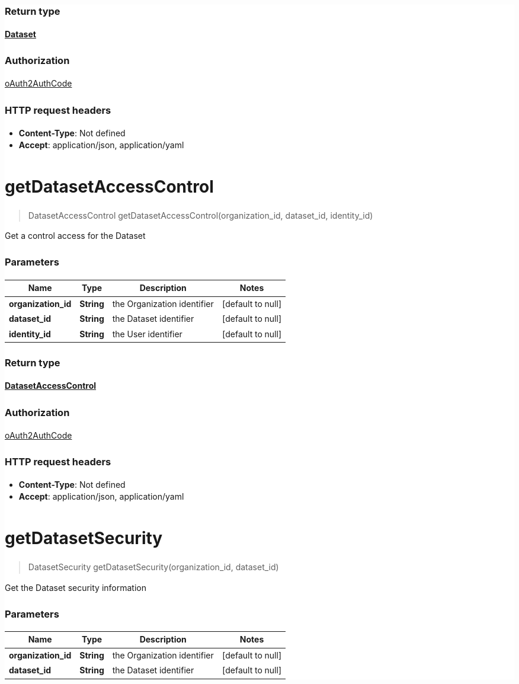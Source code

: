 ### Return type

[**Dataset**](../Models/Dataset.md)

### Authorization

[oAuth2AuthCode](../README.md#oAuth2AuthCode)

### HTTP request headers

- **Content-Type**: Not defined
- **Accept**: application/json, application/yaml

<a name="getDatasetAccessControl"></a>
# **getDatasetAccessControl**
> DatasetAccessControl getDatasetAccessControl(organization\_id, dataset\_id, identity\_id)

Get a control access for the Dataset

### Parameters

|Name | Type | Description  | Notes |
|------------- | ------------- | ------------- | -------------|
| **organization\_id** | **String**| the Organization identifier | [default to null] |
| **dataset\_id** | **String**| the Dataset identifier | [default to null] |
| **identity\_id** | **String**| the User identifier | [default to null] |

### Return type

[**DatasetAccessControl**](../Models/DatasetAccessControl.md)

### Authorization

[oAuth2AuthCode](../README.md#oAuth2AuthCode)

### HTTP request headers

- **Content-Type**: Not defined
- **Accept**: application/json, application/yaml

<a name="getDatasetSecurity"></a>
# **getDatasetSecurity**
> DatasetSecurity getDatasetSecurity(organization\_id, dataset\_id)

Get the Dataset security information

### Parameters

|Name | Type | Description  | Notes |
|------------- | ------------- | ------------- | -------------|
| **organization\_id** | **String**| the Organization identifier | [default to null] |
| **dataset\_id** | **String**| the Dataset identifier | [default to null] |
